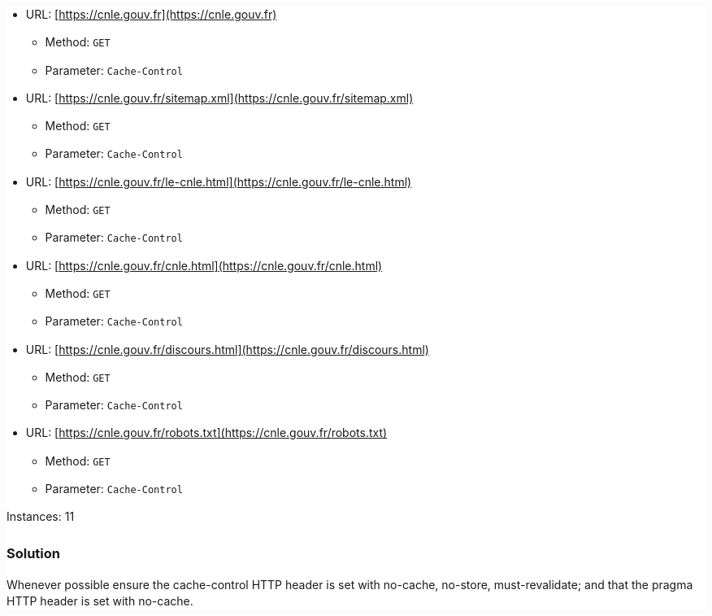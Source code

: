   
  
  
* URL: [https://cnle.gouv.fr](https://cnle.gouv.fr)
  
  
  * Method: `GET`
  
  
  * Parameter: `Cache-Control`
  
  
  
  
* URL: [https://cnle.gouv.fr/sitemap.xml](https://cnle.gouv.fr/sitemap.xml)
  
  
  * Method: `GET`
  
  
  * Parameter: `Cache-Control`
  
  
  
  
* URL: [https://cnle.gouv.fr/le-cnle.html](https://cnle.gouv.fr/le-cnle.html)
  
  
  * Method: `GET`
  
  
  * Parameter: `Cache-Control`
  
  
  
  
* URL: [https://cnle.gouv.fr/cnle.html](https://cnle.gouv.fr/cnle.html)
  
  
  * Method: `GET`
  
  
  * Parameter: `Cache-Control`
  
  
  
  
* URL: [https://cnle.gouv.fr/discours.html](https://cnle.gouv.fr/discours.html)
  
  
  * Method: `GET`
  
  
  * Parameter: `Cache-Control`
  
  
  
  
* URL: [https://cnle.gouv.fr/robots.txt](https://cnle.gouv.fr/robots.txt)
  
  
  * Method: `GET`
  
  
  * Parameter: `Cache-Control`
  
  
  
  
Instances: 11
  
### Solution
<p>Whenever possible ensure the cache-control HTTP header is set with no-cache, no-store, must-revalidate; and that the pragma HTTP header is set with no-cache.</p>
  